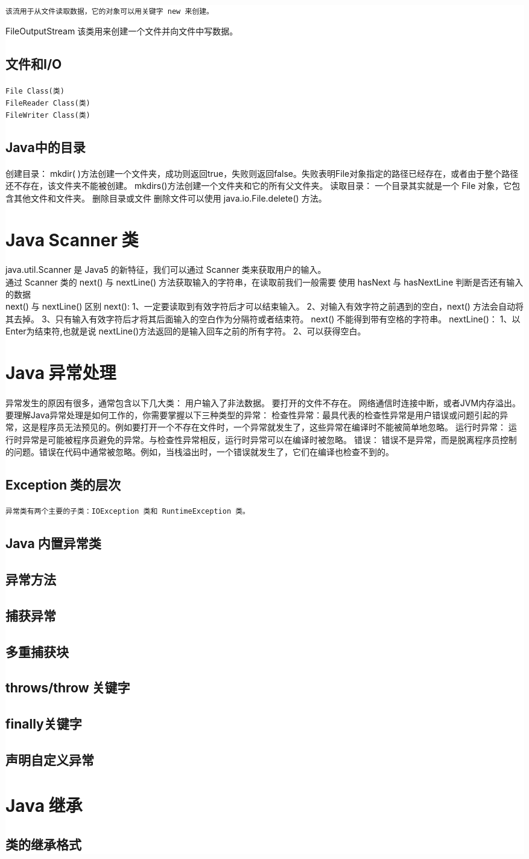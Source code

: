 	该流用于从文件读取数据，它的对象可以用关键字 new 来创建。	
FileOutputStream
	该类用来创建一个文件并向文件中写数据。	
##	文件和I/O
	File Class(类)
	FileReader Class(类)
	FileWriter Class(类)
##	Java中的目录
创建目录：
	mkdir( )方法创建一个文件夹，成功则返回true，失败则返回false。失败表明File对象指定的路径已经存在，或者由于整个路径还不存在，该文件夹不能被创建。
	mkdirs()方法创建一个文件夹和它的所有父文件夹。
读取目录：
	一个目录其实就是一个 File 对象，它包含其他文件和文件夹。
删除目录或文件
	删除文件可以使用 java.io.File.delete() 方法。
#	Java Scanner 类
java.util.Scanner 是 Java5 的新特征，我们可以通过 Scanner 类来获取用户的输入。	
	通过 Scanner 类的 next() 与 nextLine() 方法获取输入的字符串，在读取前我们一般需要 使用 hasNext 与 hasNextLine 判断是否还有输入的数据	
next() 与 nextLine() 区别
next():
	1、一定要读取到有效字符后才可以结束输入。
	2、对输入有效字符之前遇到的空白，next() 方法会自动将其去掉。
	3、只有输入有效字符后才将其后面输入的空白作为分隔符或者结束符。
next() 不能得到带有空格的字符串。
nextLine()：
	1、以Enter为结束符,也就是说 nextLine()方法返回的是输入回车之前的所有字符。
	2、可以获得空白。
#	Java 异常处理
异常发生的原因有很多，通常包含以下几大类：
	用户输入了非法数据。
	要打开的文件不存在。
	网络通信时连接中断，或者JVM内存溢出。
要理解Java异常处理是如何工作的，你需要掌握以下三种类型的异常：
	检查性异常：最具代表的检查性异常是用户错误或问题引起的异常，这是程序员无法预见的。例如要打开一个不存在文件时，一个异常就发生了，这些异常在编译时不能被简单地忽略。
	运行时异常： 运行时异常是可能被程序员避免的异常。与检查性异常相反，运行时异常可以在编译时被忽略。
	错误： 错误不是异常，而是脱离程序员控制的问题。错误在代码中通常被忽略。例如，当栈溢出时，一个错误就发生了，它们在编译也检查不到的。
##	Exception 类的层次
	异常类有两个主要的子类：IOException 类和 RuntimeException 类。
##	Java 内置异常类
##	异常方法
##	捕获异常
##	多重捕获块
##	throws/throw 关键字
##	finally关键字	
##	声明自定义异常
#	Java 继承
##	类的继承格式